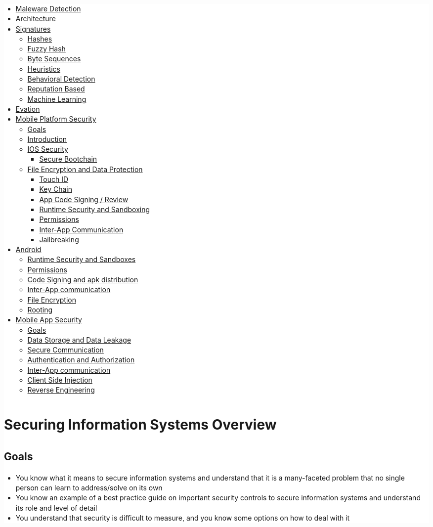   - [Maleware Detection](#maleware-detection)
  - [Architecture](#architecture)
  - [Signatures](#signatures)
    - [Hashes](#hashes)
    - [Fuzzy Hash](#fuzzy-hash)
    - [Byte Sequences](#byte-sequences)
    - [Heuristics](#heuristics)
    - [Behavioral Detection](#behavioral-detection)
    - [Reputation Based](#reputation-based)
    - [Machine Learning](#machine-learning)
  - [Evation](#evation)
- [Mobile Platform Security](#mobile-platform-security)
  - [Goals](#goals-6)
  - [Introduction](#introduction)
  - [IOS Security](#ios-security)
    - [Secure Bootchain](#secure-bootchain)
  - [File Encryption and Data Protection](#file-encryption-and-data-protection)
    - [Touch ID](#touch-id)
    - [Key Chain](#key-chain)
    - [App Code Signing / Review](#app-code-signing--review)
    - [Runtime Security and Sandboxing](#runtime-security-and-sandboxing)
    - [Permissions](#permissions)
    - [Inter-App Communication](#inter-app-communication)
    - [Jailbreaking](#jailbreaking)
- [Android](#android)
    - [Runtime Security and Sandboxes](#runtime-security-and-sandboxes)
    - [Permissions](#permissions-1)
    - [Code Signing and apk distribution](#code-signing-and-apk-distribution)
    - [Inter-App communication](#inter-app-communication-1)
    - [File Encryption](#file-encryption)
    - [Rooting](#rooting)
- [Mobile App Security](#mobile-app-security)
  - [Goals](#goals-7)
  - [Data Storage and Data Leakage](#data-storage-and-data-leakage)
  - [Secure Communication](#secure-communication)
  - [Authentication and Authorization](#authentication-and-authorization)
  - [Inter-App communication](#inter-app-communication-2)
  - [Client Side Injection](#client-side-injection)
  - [Reverse Engineering](#reverse-engineering)


# Securing Information Systems Overview

## Goals
* You know what it means to secure information systems and understand that it is a many-faceted problem that no single person can learn to address/solve on its own
* You know an example of a best practice guide on important security controls to secure information systems and understand its role and level of detail
* You understand that security is difficult to measure, and you know some options on how to deal with it
